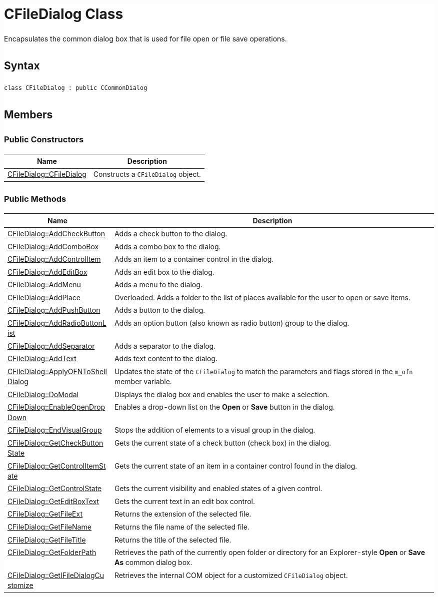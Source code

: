 
# CFileDialog Class
Encapsulates the common dialog box that is used for file open or file save operations.  
  
## Syntax  
  
```  
class CFileDialog : public CCommonDialog  
```  
  
## Members  
  
### Public Constructors  
  
|Name|Description|  
|----------|-----------------|  
|[CFileDialog::CFileDialog](#cfiledialog)|Constructs a `CFileDialog` object.|  
  
### Public Methods  
  
|Name|Description|  
|----------|-----------------|  
|[CFileDialog::AddCheckButton](#addcheckbutton)|Adds a check button to the dialog.|  
|[CFileDialog::AddComboBox](#addcombobox)|Adds a combo box to the dialog.|  
|[CFileDialog::AddControlItem](#addcontrolitem)|Adds an item to a container control in the dialog.|  
|[CFileDialog::AddEditBox](#addeditbox)|Adds an edit box to the dialog.|  
|[CFileDialog::AddMenu](#addmenu)|Adds a menu to the dialog.|  
|[CFileDialog::AddPlace](#addplace)|Overloaded. Adds a folder to the list of places available for the user to open or save items.|  
|[CFileDialog::AddPushButton](#addpushbutton)|Adds a button to the dialog.|  
|[CFileDialog::AddRadioButtonList](#addradiobuttonlist)|Adds an option button (also known as radio button) group to the dialog.|  
|[CFileDialog::AddSeparator](#addseparator)|Adds a separator to the dialog.|  
|[CFileDialog::AddText](#addtext)|Adds text content to the dialog.|  
|[CFileDialog::ApplyOFNToShellDialog](#applyofntoshelldialog)|Updates the state of the `CFileDialog` to match the parameters and flags stored in the `m_ofn` member variable.|  
|[CFileDialog::DoModal](#domodal)|Displays the dialog box and enables the user to make a selection.|  
|[CFileDialog::EnableOpenDropDown](#enableopendropdown)|Enables a drop-down list on the **Open** or **Save** button in the dialog.|  
|[CFileDialog::EndVisualGroup](#endvisualgroup)|Stops the addition of elements to a visual group in the dialog.|  
|[CFileDialog::GetCheckButtonState](#getcheckbuttonstate)|Gets the current state of a check button (check box) in the dialog.|  
|[CFileDialog::GetControlItemState](#getcontrolitemstate)|Gets the current state of an item in a container control found in the dialog.|  
|[CFileDialog::GetControlState](#getcontrolstate)|Gets the current visibility and enabled states of a given control.|  
|[CFileDialog::GetEditBoxText](#geteditboxtext)|Gets the current text in an edit box control.|  
|[CFileDialog::GetFileExt](#getfileext)|Returns the extension of the selected file.|  
|[CFileDialog::GetFileName](#getfilename)|Returns the file name of the selected file.|  
|[CFileDialog::GetFileTitle](#getfiletitle)|Returns the title of the selected file.|  
|[CFileDialog::GetFolderPath](#getfolderpath)|Retrieves the path of the currently open folder or directory for an Explorer-style **Open** or **Save As** common dialog box.|  
|[CFileDialog::GetIFileDialogCustomize](#getifiledialogcustomize)|Retrieves the internal COM object for a customized `CFileDialog` object.|  
